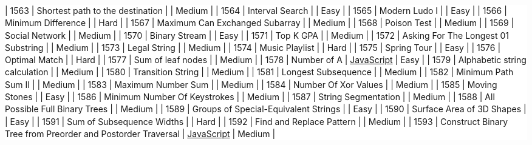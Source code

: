 | 1563 | Shortest path to the destination |  | Medium |
| 1564 | Interval   Search |  | Easy |
| 1565 | Modern Ludo I |  | Easy |
| 1566 | Minimum Difference |  | Hard |
| 1567 | Maximum Can Exchanged Subarray |  | Medium |
| 1568 | Poison Test |  | Medium |
| 1569 | Social Network |  | Medium |
| 1570 | Binary Stream |  | Easy |
| 1571 | Top K GPA |  | Medium |
| 1572 | Asking For The Longest 01 Substring |  | Medium |
| 1573 | Legal String |  | Medium |
| 1574 | Music Playlist |  | Hard |
| 1575 | Spring Tour |  | Easy |
| 1576 | Optimal Match |  | Hard |
| 1577 | Sum of leaf nodes |  | Medium |
| 1578 | Number of A | [JavaScript](./javascript/1578.number-of-a.js) | Easy |
| 1579 | Alphabetic string calculation |  | Medium |
| 1580 | Transition String |  | Medium |
| 1581 | Longest Subsequence |  | Medium |
| 1582 | Minimum Path Sum II |  | Medium |
| 1583 | Maximum Number Sum |  | Medium |
| 1584 | Number Of Xor Values |  | Medium |
| 1585 | Moving Stones |  | Easy |
| 1586 | Minimum Number Of Keystrokes |  | Medium |
| 1587 | String Segmentation |  | Medium |
| 1588 | All Possible Full Binary Trees |  | Medium |
| 1589 | Groups of Special-Equivalent Strings |  | Easy |
| 1590 | Surface Area of 3D Shapes |  | Easy |
| 1591 | Sum of Subsequence Widths |  | Hard |
| 1592 | Find and Replace Pattern |  | Medium |
| 1593 | Construct Binary Tree from Preorder and Postorder Traversal | [JavaScript](./javascript/1593.construct-binary-tree-from-preorder-and-postorder-traversal.js) | Medium |
